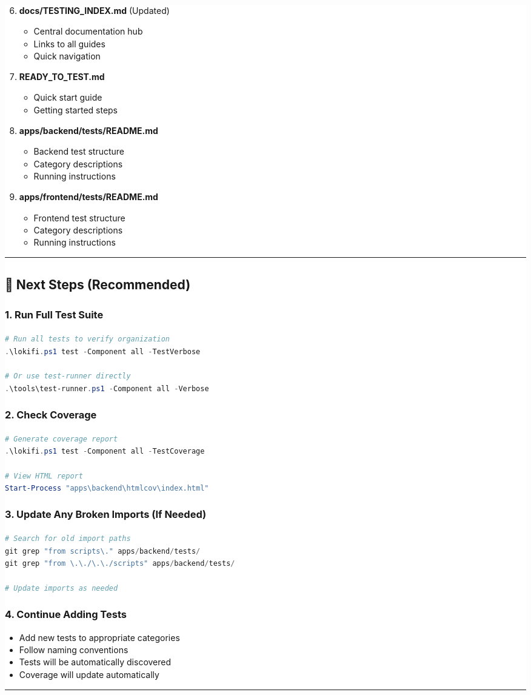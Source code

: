 6. **docs/TESTING_INDEX.md** (Updated)
   - Central documentation hub
   - Links to all guides
   - Quick navigation

7. **READY_TO_TEST.md**
   - Quick start guide
   - Getting started steps

8. **apps/backend/tests/README.md**
   - Backend test structure
   - Category descriptions
   - Running instructions

9. **apps/frontend/tests/README.md**
   - Frontend test structure
   - Category descriptions
   - Running instructions

---

## 🎯 Next Steps (Recommended)

### 1. Run Full Test Suite
```powershell
# Run all tests to verify organization
.\lokifi.ps1 test -Component all -TestVerbose

# Or use test-runner directly
.\tools\test-runner.ps1 -Component all -Verbose
```

### 2. Check Coverage
```powershell
# Generate coverage report
.\lokifi.ps1 test -Component all -TestCoverage

# View HTML report
Start-Process "apps\backend\htmlcov\index.html"
```

### 3. Update Any Broken Imports (If Needed)
```powershell
# Search for old import paths
git grep "from scripts\." apps/backend/tests/
git grep "from \.\./\.\./scripts" apps/backend/tests/

# Update imports as needed
```

### 4. Continue Adding Tests
- Add new tests to appropriate categories
- Follow naming conventions
- Tests will be automatically discovered
- Coverage will update automatically

---